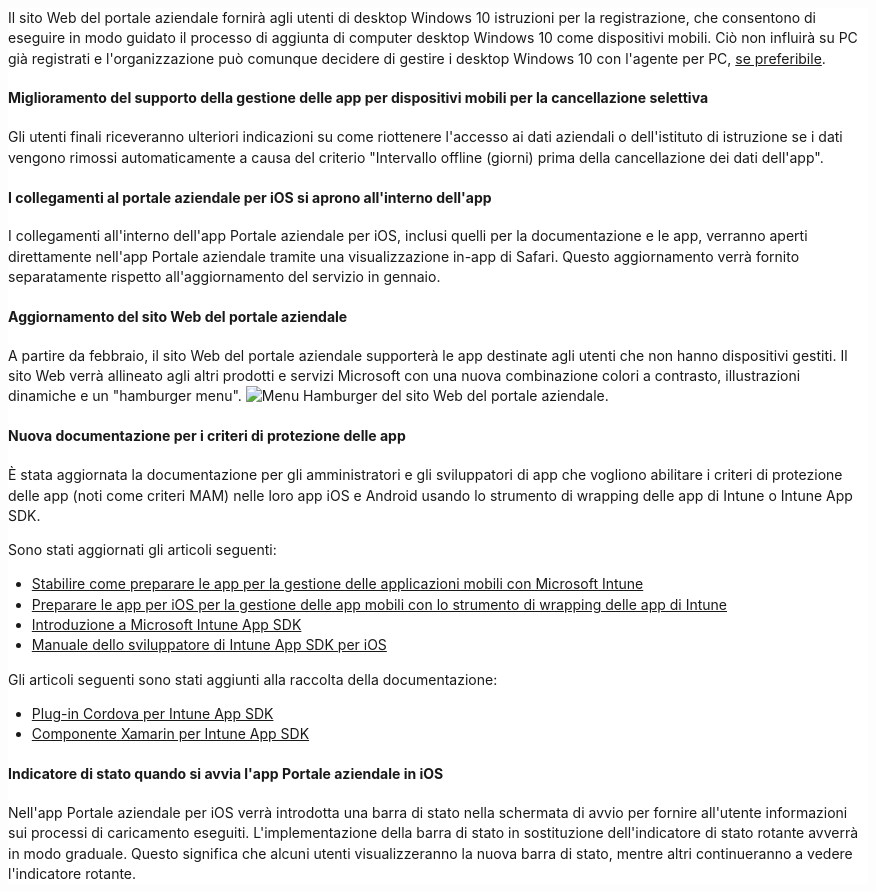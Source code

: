 Il sito Web del portale aziendale fornirà agli utenti di desktop Windows 10 istruzioni per la registrazione, che consentono di eseguire in modo guidato il processo di aggiunta di computer desktop Windows 10 come dispositivi mobili. Ciò non influirà su PC già registrati e l'organizzazione può comunque decidere di gestire i desktop Windows 10 con l'agente per PC, [se preferibile](/intune-classic/deploy-use/set-up-windows-device-management-with-microsoft-intune).

#### <a name="improving-mobile-app-management-support-for-selective-wipe---581242--"></a>Miglioramento del supporto della gestione delle app per dispositivi mobili per la cancellazione selettiva 
Gli utenti finali riceveranno ulteriori indicazioni su come riottenere l'accesso ai dati aziendali o dell'istituto di istruzione se i dati vengono rimossi automaticamente a causa del criterio "Intervallo offline (giorni) prima della cancellazione dei dati dell'app".

#### <a name="company-portal-for-ios-links-open-inside-the-app---665954--"></a>I collegamenti al portale aziendale per iOS si aprono all'interno dell'app 
I collegamenti all'interno dell'app Portale aziendale per iOS, inclusi quelli per la documentazione e le app, verranno aperti direttamente nell'app Portale aziendale tramite una visualizzazione in-app di Safari. Questo aggiornamento verrà fornito separatamente rispetto all'aggiornamento del servizio in gennaio.

#### <a name="modernizing-the-company-portal-website---753980--"></a>Aggiornamento del sito Web del portale aziendale 
A partire da febbraio, il sito Web del portale aziendale supporterà le app destinate agli utenti che non hanno dispositivi gestiti. Il sito Web verrà allineato agli altri prodotti e servizi Microsoft con una nuova combinazione colori a contrasto, illustrazioni dinamiche e un "hamburger menu". ![Menu Hamburger del sito Web del portale aziendale](./media/CP_hamburger_menu.png).

#### <a name="new-documentation-for-app-protection-policies---583398--"></a>Nuova documentazione per i criteri di protezione delle app 
È stata aggiornata la documentazione per gli amministratori e gli sviluppatori di app che vogliono abilitare i criteri di protezione delle app (noti come criteri MAM) nelle loro app iOS e Android usando lo strumento di wrapping delle app di Intune o Intune App SDK.

Sono stati aggiornati gli articoli seguenti:

* [Stabilire come preparare le app per la gestione delle applicazioni mobili con Microsoft Intune](apps-prepare-mobile-application-management.md)
* [Preparare le app per iOS per la gestione delle app mobili con lo strumento di wrapping delle app di Intune](app-wrapper-prepare-ios.md)
* [Introduzione a Microsoft Intune App SDK](app-sdk-get-started.md)
* [Manuale dello sviluppatore di Intune App SDK per iOS](app-sdk-ios.md)

Gli articoli seguenti sono stati aggiunti alla raccolta della documentazione:

* [Plug-in Cordova per Intune App SDK](app-sdk-cordova.md)
* [Componente Xamarin per Intune App SDK](app-sdk-xamarin.md)

#### <a name="progress-bar-when-launching-the-company-portal-on-ios---665978--"></a>Indicatore di stato quando si avvia l'app Portale aziendale in iOS 
Nell'app Portale aziendale per iOS verrà introdotta una barra di stato nella schermata di avvio per fornire all'utente informazioni sui processi di caricamento eseguiti. L'implementazione della barra di stato in sostituzione dell'indicatore di stato rotante avverrà in modo graduale. Questo significa che alcuni utenti visualizzeranno la nuova barra di stato, mentre altri continueranno a vedere l'indicatore rotante.
